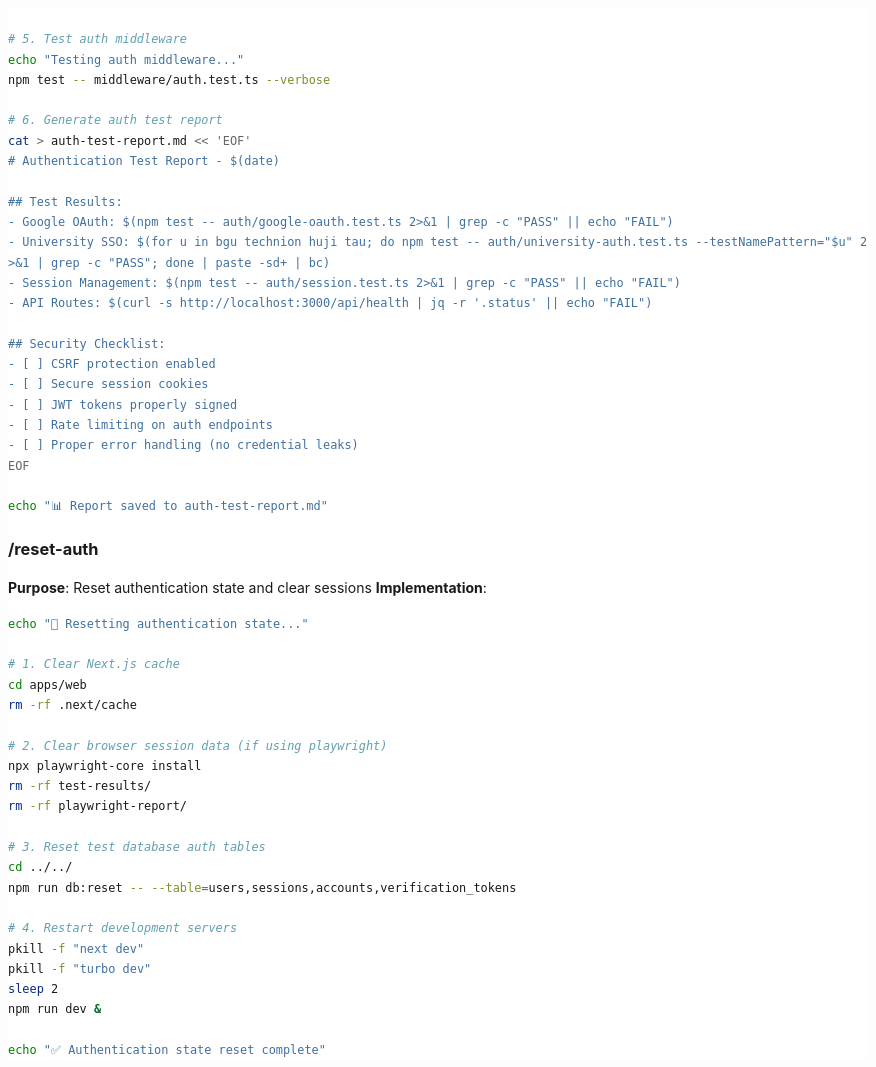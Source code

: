 ```bash

# 5. Test auth middleware
echo "Testing auth middleware..."
npm test -- middleware/auth.test.ts --verbose

# 6. Generate auth test report
cat > auth-test-report.md << 'EOF'
# Authentication Test Report - $(date)

## Test Results:
- Google OAuth: $(npm test -- auth/google-oauth.test.ts 2>&1 | grep -c "PASS" || echo "FAIL")
- University SSO: $(for u in bgu technion huji tau; do npm test -- auth/university-auth.test.ts --testNamePattern="$u" 2>&1 | grep -c "PASS"; done | paste -sd+ | bc)
- Session Management: $(npm test -- auth/session.test.ts 2>&1 | grep -c "PASS" || echo "FAIL")
- API Routes: $(curl -s http://localhost:3000/api/health | jq -r '.status' || echo "FAIL")

## Security Checklist:
- [ ] CSRF protection enabled
- [ ] Secure session cookies
- [ ] JWT tokens properly signed  
- [ ] Rate limiting on auth endpoints
- [ ] Proper error handling (no credential leaks)
EOF

echo "📊 Report saved to auth-test-report.md"
```

### /reset-auth
**Purpose**: Reset authentication state and clear sessions
**Implementation**:
```bash
echo "🔄 Resetting authentication state..."

# 1. Clear Next.js cache
cd apps/web
rm -rf .next/cache

# 2. Clear browser session data (if using playwright)
npx playwright-core install
rm -rf test-results/
rm -rf playwright-report/

# 3. Reset test database auth tables
cd ../../
npm run db:reset -- --table=users,sessions,accounts,verification_tokens

# 4. Restart development servers
pkill -f "next dev"
pkill -f "turbo dev"
sleep 2
npm run dev &

echo "✅ Authentication state reset complete"
```
